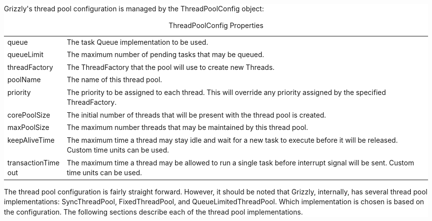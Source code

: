 Grizzly's thread pool configuration is managed by the ThreadPoolConfig
object:

<table>
<caption>ThreadPoolConfig Properties</caption>
<tbody>
<tr class="odd">
<td align="left">queue</td>
<td align="left">The task Queue implementation to be used.</td>
</tr>
<tr class="even">
<td align="left">queueLimit</td>
<td align="left">The maximum number of pending tasks that may be queued.</td>
</tr>
<tr class="odd">
<td align="left">threadFactory</td>
<td align="left">The ThreadFactory that the pool will use to create new Threads.</td>
</tr>
<tr class="even">
<td align="left">poolName</td>
<td align="left">The name of this thread pool.</td>
</tr>
<tr class="odd">
<td align="left">priority</td>
<td align="left">The priority to be assigned to each thread. This will override any priority assigned by the specified ThreadFactory.</td>
</tr>
<tr class="even">
<td align="left">corePoolSize</td>
<td align="left">The initial number of threads that will be present with the thread pool is created.</td>
</tr>
<tr class="odd">
<td align="left">maxPoolSize</td>
<td align="left">The maximum number threads that may be maintained by this thread pool.</td>
</tr>
<tr class="even">
<td align="left">keepAliveTime</td>
<td align="left">The maximum time a thread may stay idle and wait for a new task to execute before it will be released. Custom time units can be used.</td>
</tr>
<tr class="odd">
<td align="left">transactionTimeout</td>
<td align="left">The maximum time a thread may be allowed to run a single task before interrupt signal will be sent. Custom time units can be used.</td>
</tr>
</tbody>
</table>

The thread pool configuration is fairly straight forward. However, it
should be noted that Grizzly, internally, has several thread pool
implementations: SyncThreadPool, FixedThreadPool, and
QueueLimitedThreadPool. Which implementation is chosen is based on the
configuration. The following sections describe each of the thread pool
implementations.

